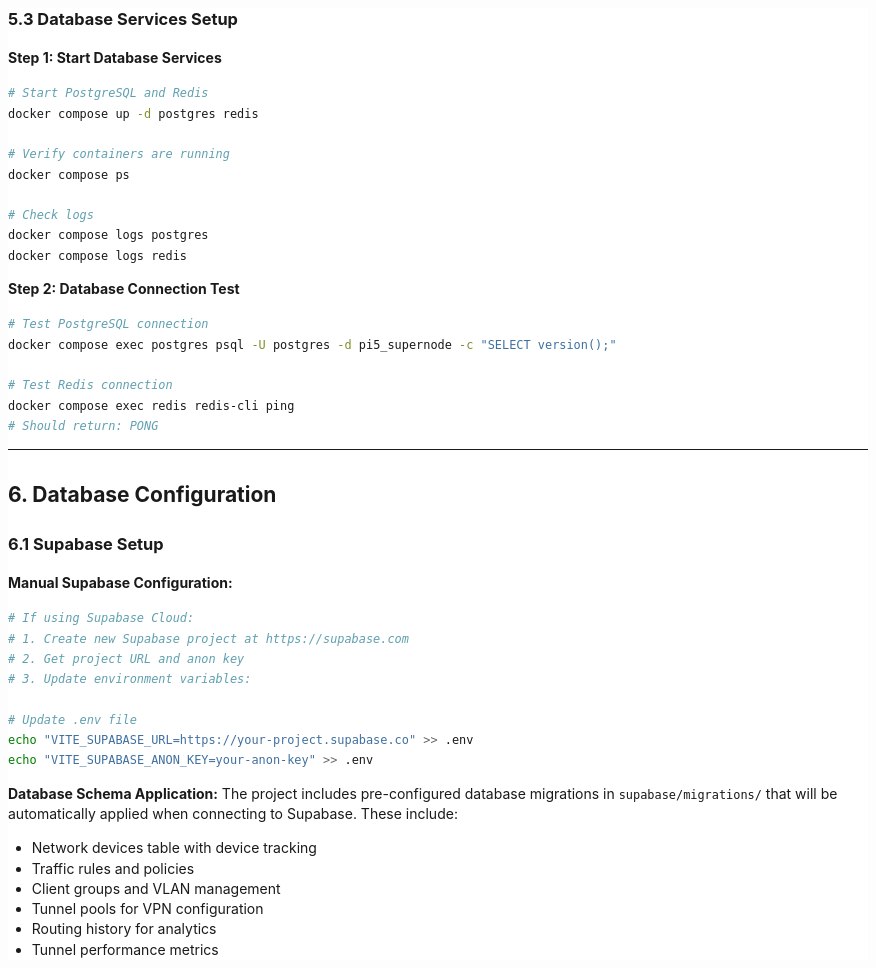 ### 5.3 Database Services Setup

**Step 1: Start Database Services**
```bash
# Start PostgreSQL and Redis
docker compose up -d postgres redis

# Verify containers are running
docker compose ps

# Check logs
docker compose logs postgres
docker compose logs redis
```

**Step 2: Database Connection Test**
```bash
# Test PostgreSQL connection
docker compose exec postgres psql -U postgres -d pi5_supernode -c "SELECT version();"

# Test Redis connection
docker compose exec redis redis-cli ping
# Should return: PONG
```

---

## 6. Database Configuration

### 6.1 Supabase Setup

**Manual Supabase Configuration:**
```bash
# If using Supabase Cloud:
# 1. Create new Supabase project at https://supabase.com
# 2. Get project URL and anon key
# 3. Update environment variables:

# Update .env file
echo "VITE_SUPABASE_URL=https://your-project.supabase.co" >> .env
echo "VITE_SUPABASE_ANON_KEY=your-anon-key" >> .env
```

**Database Schema Application:**
The project includes pre-configured database migrations in `supabase/migrations/` that will be automatically applied when connecting to Supabase. These include:

- Network devices table with device tracking
- Traffic rules and policies
- Client groups and VLAN management
- Tunnel pools for VPN configuration
- Routing history for analytics
- Tunnel performance metrics
